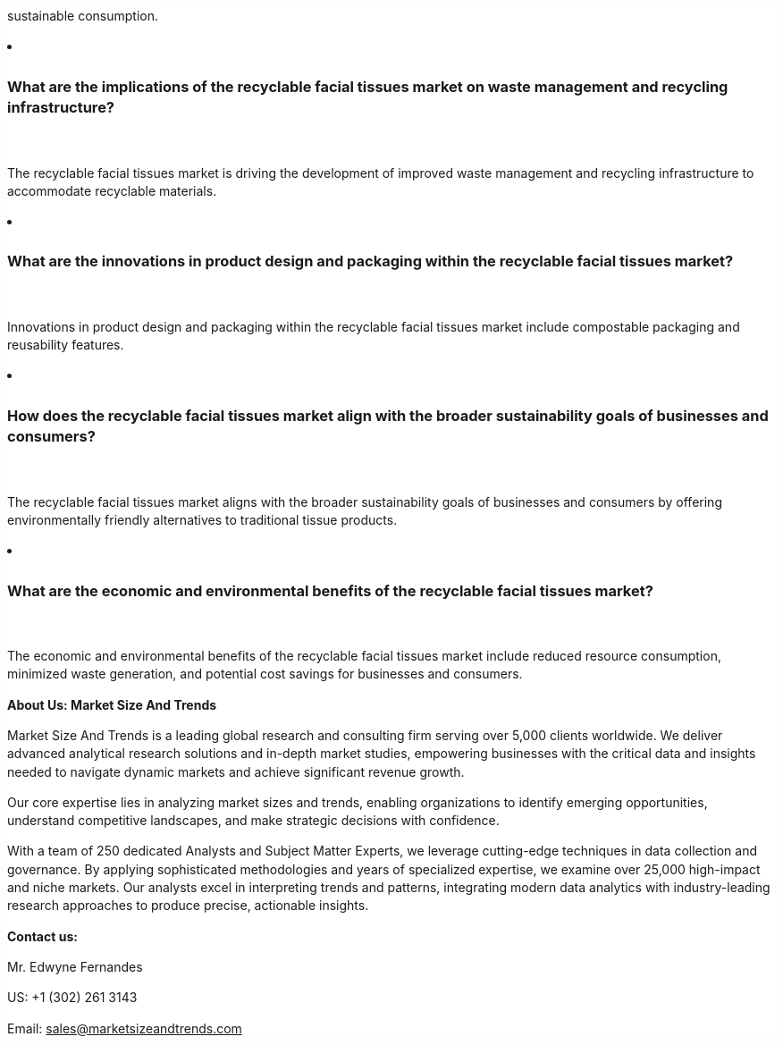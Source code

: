 sustainable consumption.</p> </li> <li> <h3>What are the implications of the recyclable facial tissues market on waste management and recycling infrastructure?</h3> <p>&nbsp;</p><p>The recyclable facial tissues market is driving the development of improved waste management and recycling infrastructure to accommodate recyclable materials.</p> </li> <li> <h3>What are the innovations in product design and packaging within the recyclable facial tissues market?</h3> <p>&nbsp;</p><p>Innovations in product design and packaging within the recyclable facial tissues market include compostable packaging and reusability features.</p> </li> <li> <h3>How does the recyclable facial tissues market align with the broader sustainability goals of businesses and consumers?</h3> <p>&nbsp;</p><p>The recyclable facial tissues market aligns with the broader sustainability goals of businesses and consumers by offering environmentally friendly alternatives to traditional tissue products.</p> </li> <li> <h3>What are the economic and environmental benefits of the recyclable facial tissues market?</h3> <p>&nbsp;</p><p>The economic and environmental benefits of the recyclable facial tissues market include reduced resource consumption, minimized waste generation, and potential cost savings for businesses and consumers.</p> </li></ol></body></html></p><p><strong>About Us:&nbsp;Market Size And Trends</strong></p><p>Market Size And Trends&nbsp;is a leading global research and consulting firm serving over 5,000 clients worldwide. We deliver advanced analytical research solutions and in-depth market studies, empowering businesses with the critical data and insights needed to navigate dynamic markets and achieve significant revenue growth.</p><p>Our core expertise lies in analyzing market sizes and trends, enabling organizations to identify emerging opportunities, understand competitive landscapes, and make strategic decisions with confidence.</p><p>With a team of 250 dedicated Analysts and Subject Matter Experts, we leverage cutting-edge techniques in data collection and governance. By applying sophisticated methodologies and years of specialized expertise, we examine over 25,000 high-impact and niche markets. Our analysts excel in interpreting trends and patterns, integrating modern data analytics with industry-leading research approaches to produce precise, actionable insights.</p><p><strong>Contact us:</strong></p><p>Mr. Edwyne Fernandes</p><p>US: +1 (302) 261 3143</p><p>Email: <a href="mailto:sales@marketsizeandtrends.com">sales@marketsizeandtrends.com</a>&nbsp;</p>
